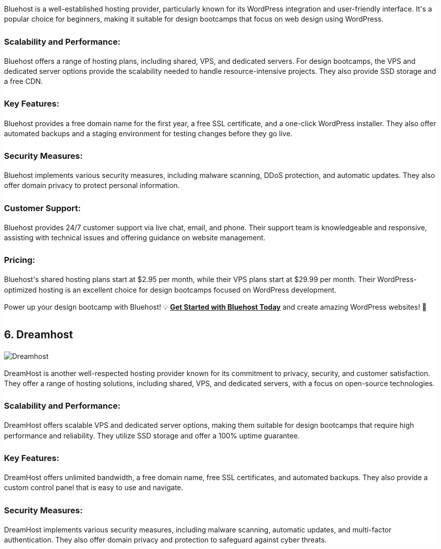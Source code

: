 Bluehost is a well-established hosting provider, particularly known for its WordPress integration and user-friendly interface. It's a popular choice for beginners, making it suitable for design bootcamps that focus on web design using WordPress.

### Scalability and Performance:
Bluehost offers a range of hosting plans, including shared, VPS, and dedicated servers. For design bootcamps, the VPS and dedicated server options provide the scalability needed to handle resource-intensive projects. They also provide SSD storage and a free CDN.

### Key Features:
Bluehost provides a free domain name for the first year, a free SSL certificate, and a one-click WordPress installer. They also offer automated backups and a staging environment for testing changes before they go live.

### Security Measures:
Bluehost implements various security measures, including malware scanning, DDoS protection, and automatic updates. They also offer domain privacy to protect personal information.

### Customer Support:
Bluehost provides 24/7 customer support via live chat, email, and phone. Their support team is knowledgeable and responsive, assisting with technical issues and offering guidance on website management.

### Pricing:
Bluehost's shared hosting plans start at $2.95 per month, while their VPS plans start at $29.99 per month. Their WordPress-optimized hosting is an excellent choice for design bootcamps focused on WordPress development.

Power up your design bootcamp with Bluehost! 💡 **[Get Started with Bluehost Today](https://snipitx.com/bluehost-jy)** and create amazing WordPress websites! 🎨

## 6. Dreamhost

![Dreamhost](https://i.imgur.com/rXIg8ip.jpeg "Dreamhost Hosting")

DreamHost is another well-respected hosting provider known for its commitment to privacy, security, and customer satisfaction. They offer a range of hosting solutions, including shared, VPS, and dedicated servers, with a focus on open-source technologies.

### Scalability and Performance:
DreamHost offers scalable VPS and dedicated server options, making them suitable for design bootcamps that require high performance and reliability. They utilize SSD storage and offer a 100% uptime guarantee.

### Key Features:
DreamHost offers unlimited bandwidth, a free domain name, free SSL certificates, and automated backups. They also provide a custom control panel that is easy to use and navigate.

### Security Measures:
DreamHost implements various security measures, including malware scanning, automatic updates, and multi-factor authentication. They also offer domain privacy and protection to safeguard against cyber threats.
